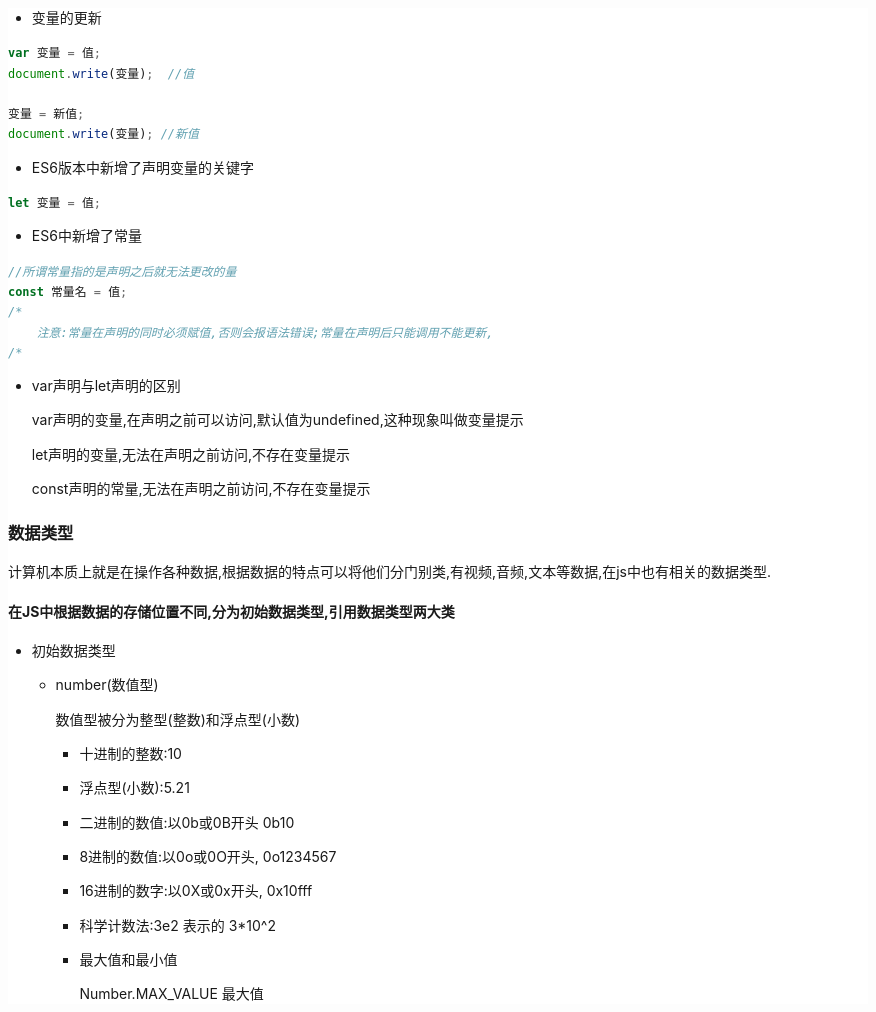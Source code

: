 - 变量的更新

```javascript
var 变量 = 值;
document.write(变量);  //值

变量 = 新值;
document.write(变量); //新值
```

- ES6版本中新增了声明变量的关键字

```javascript
let 变量 = 值;
```

- ES6中新增了常量

```javascript
//所谓常量指的是声明之后就无法更改的量
const 常量名 = 值;
/*
	注意:常量在声明的同时必须赋值,否则会报语法错误;常量在声明后只能调用不能更新,
/*
```

- var声明与let声明的区别

  var声明的变量,在声明之前可以访问,默认值为undefined,这种现象叫做变量提示

  let声明的变量,无法在声明之前访问,不存在变量提示

  const声明的常量,无法在声明之前访问,不存在变量提示

### 数据类型

计算机本质上就是在操作各种数据,根据数据的特点可以将他们分门别类,有视频,音频,文本等数据,在js中也有相关的数据类型.

#### 在JS中根据数据的存储位置不同,分为初始数据类型,引用数据类型两大类

- 初始数据类型

  - number(数值型)

    数值型被分为整型(整数)和浮点型(小数)

    - 十进制的整数:10

    - 浮点型(小数):5.21

    - 二进制的数值:以0b或0B开头 0b10

    - 8进制的数值:以0o或0O开头, 0o1234567

    - 16进制的数字:以0X或0x开头, 0x10fff

    - 科学计数法:3e2 表示的 3*10^2

    - 最大值和最小值

      Number.MAX_VALUE 最大值
